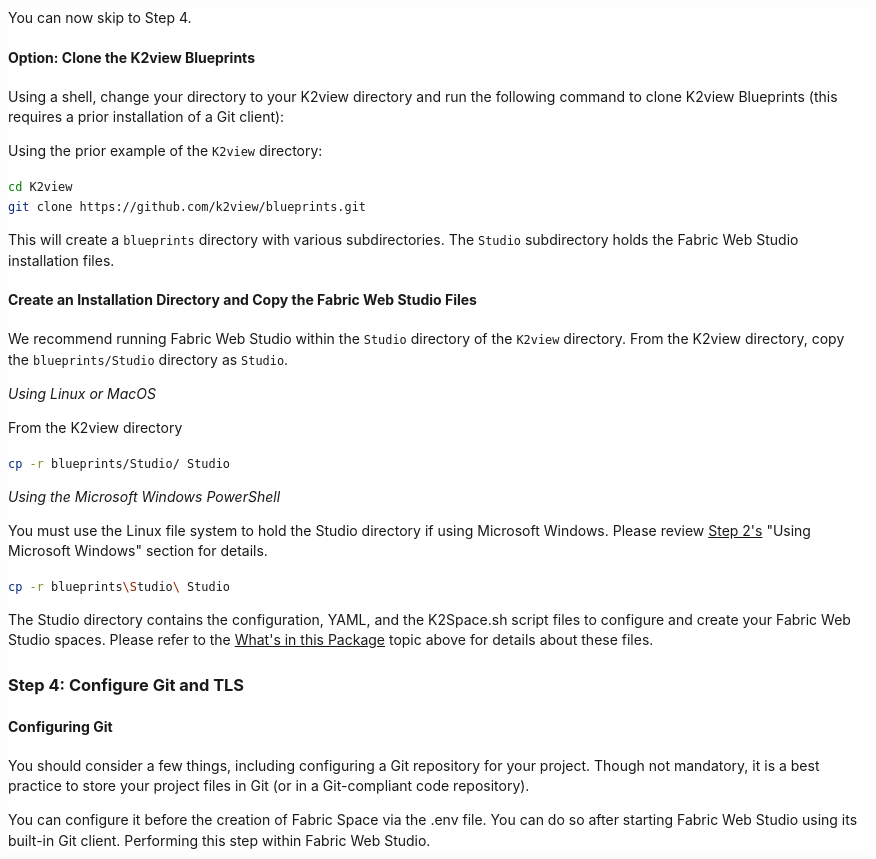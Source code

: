 You can now skip to Step 4.

#### Option: Clone the K2view Blueprints 

Using a shell, change your directory to your K2view directory and run the following command to clone K2view Blueprints (this requires a prior installation of a Git client):

Using the prior example of the `K2view` directory:

```bash
cd K2view
git clone https://github.com/k2view/blueprints.git
```

This will create a `blueprints` directory with various subdirectories. The `Studio` subdirectory holds the Fabric Web Studio installation files. 

#### Create an Installation Directory and Copy the Fabric Web Studio Files

We recommend running Fabric Web Studio within the `Studio` directory of the `K2view` directory. From the K2view directory, copy the `blueprints/Studio` directory as `Studio`. 

*Using Linux or MacOS*

From the K2view directory

```bash
cp -r blueprints/Studio/ Studio
```
*Using the Microsoft Windows PowerShell*

You must use the Linux file system to hold the Studio directory if using Microsoft Windows. Please review <a href="/articles/98_maintenance_and_operational/Installations/dcr_web_studio/version2/Installation.html#step-2-download-the-k2view-blueprints">Step 2's</a> "Using Microsoft Windows" section for details.  

```bash
cp -r blueprints\Studio\ Studio
```

The Studio directory contains the configuration, YAML, and the K2Space.sh script files to configure and create your Fabric Web Studio spaces. Please refer to the <a href="/articles/98_maintenance_and_operational/Installations/dcr_web_studio/version2/Installation.html#whats-in-this-package">What's in this Package</a> topic above for details about these files. 

### **Step 4**: Configure Git and TLS

#### Configuring Git

You should consider a few things, including configuring a Git repository for your project. Though not mandatory, it is a best practice to store your project files in Git (or in a Git-compliant code repository). 

You can configure it before the creation of Fabric Space via the .env file. You can do so after starting Fabric Web Studio using its built-in Git client. Performing this step within Fabric Web Studio.
